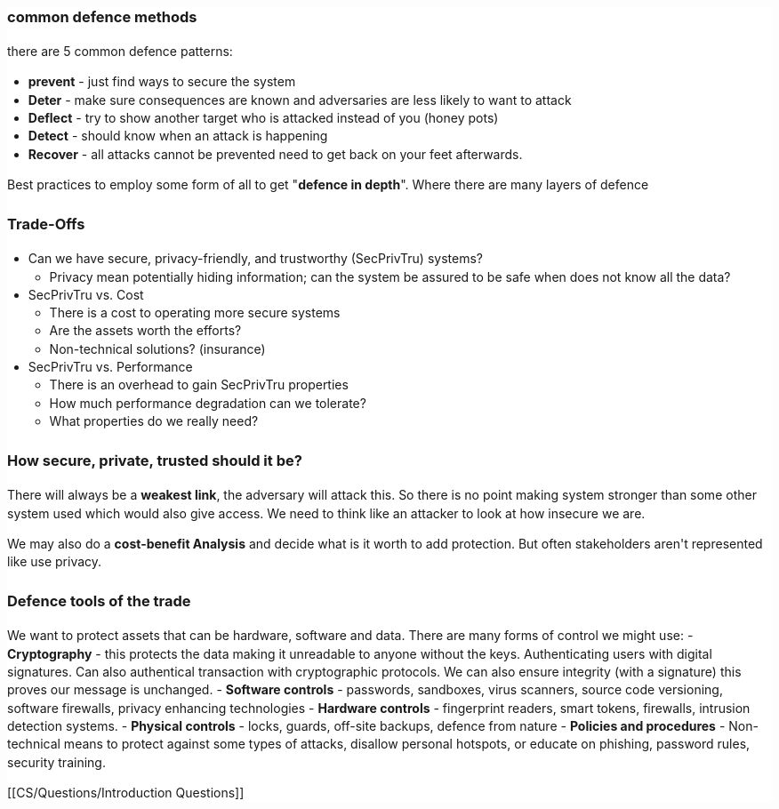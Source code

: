 ### common defence methods
there are 5 common defence patterns:
* **prevent** - just find ways to secure the system
* **Deter** - make sure consequences are known and adversaries are less likely to want to attack
* **Deflect** - try to show another target who is attacked instead of you (honey pots)
* **Detect** - should know when an attack is happening
* **Recover** - all attacks cannot be prevented need to get back on your feet afterwards.

Best practices to employ some form of all to get "**defence in depth**". Where there are many layers of defence

### Trade-Offs
* Can we have secure, privacy-friendly, and trustworthy (SecPrivTru) systems?
	* Privacy mean potentially hiding information; can the system be assured to be safe when does not know all the data?
* SecPrivTru vs. Cost
	* There is a cost to operating more secure systems
	* Are the assets worth the efforts?
	* Non-technical solutions? (insurance)
* SecPrivTru vs. Performance
	* There is an overhead to gain SecPrivTru properties
	* How much performance degradation can we tolerate?
	* What properties do we really need?

### How secure, private, trusted should it be?
There will always be a **weakest link**, the adversary will attack this. So there is no point making system stronger than some other system used which would also give access. We need to think like an attacker to look at how insecure we are.

We may also do a **cost-benefit Analysis** and decide what is it worth to add protection. But often stakeholders aren't represented like use privacy.

### Defence tools of the trade
We want to protect assets that can be hardware, software and data. There are many forms of control we might use:
	- **Cryptography** - this protects the data making it unreadable to anyone without the keys. Authenticating users with digital signatures. Can also authentical transaction with cryptographic protocols. We can also ensure integrity (with a signature) this proves our message is unchanged.
	- **Software controls** - passwords, sandboxes, virus scanners, source code versioning, software firewalls, privacy enhancing technologies
	- **Hardware controls** - fingerprint readers, smart tokens, firewalls, intrusion detection systems.
	- **Physical controls** - locks, guards, off-site backups, defence from nature
	- **Policies and procedures** - Non-technical means to protect against some types of attacks, disallow personal hotspots, or educate on phishing, password rules, security training.

[[CS/Questions/Introduction Questions]]
